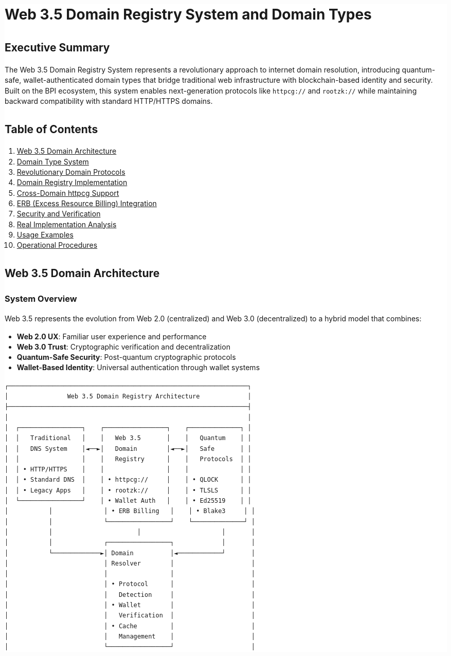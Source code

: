 # Web 3.5 Domain Registry System and Domain Types

## Executive Summary

The Web 3.5 Domain Registry System represents a revolutionary approach to internet domain resolution, introducing quantum-safe, wallet-authenticated domain types that bridge traditional web infrastructure with blockchain-based identity and security. Built on the BPI ecosystem, this system enables next-generation protocols like `httpcg://` and `rootzk://` while maintaining backward compatibility with standard HTTP/HTTPS domains.

## Table of Contents

1. [Web 3.5 Domain Architecture](#web-35-domain-architecture)
2. [Domain Type System](#domain-type-system)
3. [Revolutionary Domain Protocols](#revolutionary-domain-protocols)
4. [Domain Registry Implementation](#domain-registry-implementation)
5. [Cross-Domain httpcg Support](#cross-domain-httpcg-support)
6. [ERB (Excess Resource Billing) Integration](#erb-excess-resource-billing-integration)
7. [Security and Verification](#security-and-verification)
8. [Real Implementation Analysis](#real-implementation-analysis)
9. [Usage Examples](#usage-examples)
10. [Operational Procedures](#operational-procedures)

## Web 3.5 Domain Architecture

### System Overview

Web 3.5 represents the evolution from Web 2.0 (centralized) and Web 3.0 (decentralized) to a hybrid model that combines:

- **Web 2.0 UX**: Familiar user experience and performance
- **Web 3.0 Trust**: Cryptographic verification and decentralization
- **Quantum-Safe Security**: Post-quantum cryptographic protocols
- **Wallet-Based Identity**: Universal authentication through wallet systems

```
┌─────────────────────────────────────────────────────────────────┐
│                Web 3.5 Domain Registry Architecture             │
├─────────────────────────────────────────────────────────────────┤
│                                                                 │
│  ┌─────────────────┐    ┌─────────────────┐    ┌──────────────┐ │
│  │   Traditional   │    │   Web 3.5       │    │   Quantum    │ │
│  │   DNS System    │◄──►│   Domain        │◄──►│   Safe       │ │
│  │                 │    │   Registry      │    │   Protocols  │ │
│  │ • HTTP/HTTPS    │    │                 │    │              │ │
│  │ • Standard DNS  │    │ • httpcg://     │    │ • QLOCK      │ │
│  │ • Legacy Apps   │    │ • rootzk://     │    │ • TLSLS      │ │
│  └─────────────────┘    │ • Wallet Auth   │    │ • Ed25519    │ │
│           │              │ • ERB Billing   │    │ • Blake3     │ │
│           │              └─────────────────┘    └──────────────┘ │
│           │                       │                      │       │
│           │              ┌─────────────────┐             │       │
│           └─────────────►│ Domain          │◄────────────┘       │
│                          │ Resolver        │                     │
│                          │                 │                     │
│                          │ • Protocol      │                     │
│                          │   Detection     │                     │
│                          │ • Wallet        │                     │
│                          │   Verification  │                     │
│                          │ • Cache         │                     │
│                          │   Management    │                     │
│                          └─────────────────┘                     │
```